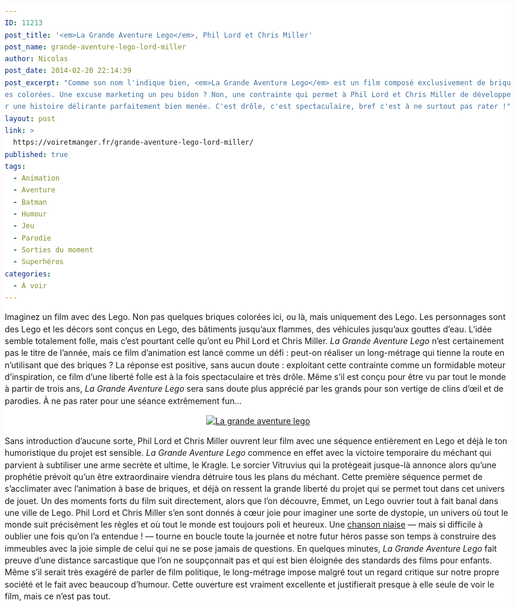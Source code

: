 ```yaml
---
ID: 11213
post_title: '<em>La Grande Aventure Lego</em>, Phil Lord et Chris Miller'
post_name: grande-aventure-lego-lord-miller
author: Nicolas
post_date: 2014-02-20 22:14:39
post_excerpt: "Comme son nom l'indique bien, <em>La Grande Aventure Lego</em> est un film composé exclusivement de briques colorées. Une excuse marketing un peu bidon ? Non, une contrainte qui permet à Phil Lord et Chris Miller de développer une histoire délirante parfaitement bien menée. C'est drôle, c'est spectaculaire, bref c'est à ne surtout pas rater !"
layout: post
link: >
  https://voiretmanger.fr/grande-aventure-lego-lord-miller/
published: true
tags:
  - Animation
  - Aventure
  - Batman
  - Humour
  - Jeu
  - Parodie
  - Sorties du moment
  - Superhéros
categories:
  - À voir
---
```

Imaginez un film avec des Lego. Non pas quelques briques colorées ici, ou là, mais uniquement des Lego. Les personnages sont des Lego et les décors sont conçus en Lego, des bâtiments jusqu’aux flammes, des véhicules jusqu’aux gouttes d’eau. L’idée semble totalement folle, mais c’est pourtant celle qu’ont eu Phil Lord et Chris Miller. <em>La Grande Aventure Lego</em> n’est certainement pas le titre de l’année, mais ce film d’animation est lancé comme un défi : peut-on réaliser un long-métrage qui tienne la route en n’utilisant que des briques ? La réponse est positive, sans aucun doute : exploitant cette contrainte comme un formidable moteur d’inspiration, ce film d’une liberté folle est à la fois spectaculaire et très drôle. Même s’il est conçu pour être vu par tout le monde à partir de trois ans, <em>La Grande Aventure Lego</em> sera sans doute plus apprécié par les grands pour son vertige de clins d’œil et de parodies. À ne pas rater pour une séance extrêmement fun…

<div style="text-align:center;"><a href="http://www.allocine.fr/film/fichefilm_gen_cfilm=171198.html"><img class="aligncenter" src="https://voiretmanger.fr/wp-content/uploads/2014/02/la-grande-aventure-lego.jpg" alt="La grande aventure lego" title="la-grande-aventure-lego.jpg" width="1000" height="1414" /></a></div>

Sans introduction d’aucune sorte, Phil Lord et Chris Miller ouvrent leur film avec une séquence entièrement en Lego et déjà le ton humoristique du projet est sensible. <em>La Grande Aventure Lego</em> commence en effet avec la victoire temporaire du méchant qui parvient à subtiliser une arme secrète et ultime, le Kragle. Le sorcier Vitruvius qui la protégeait jusque-là annonce alors qu’une prophétie prévoit qu’un être extraordinaire viendra détruire tous les plans du méchant. Cette première séquence permet de s’acclimater avec l’animation à base de briques, et déjà on ressent la grande liberté du projet qui se permet tout dans cet univers de jouet. Un des moments forts du film suit directement, alors que l’on découvre, Emmet, un Lego ouvrier tout à fait banal dans une ville de Lego. Phil Lord et Chris Miller s’en sont donnés à cœur joie pour imaginer une sorte de dystopie, un univers où tout le monde suit précisément les règles et où tout le monde est toujours poli et heureux. Une <a href="http://www.youtube.com/watch?v=XXzr7mogFxQ">chanson niaise</a> — mais si difficile à oublier une fois qu’on l’a entendue ! — tourne en boucle toute la journée et notre futur héros passe son temps à construire des immeubles avec la joie simple de celui qui ne se pose jamais de questions. En quelques minutes, <em>La Grande Aventure Lego</em> fait preuve d’une distance sarcastique que l’on ne soupçonnait pas et qui est bien éloignée des standards des films pour enfants. Même s’il serait très exagéré de parler de film politique, le long-métrage impose malgré tout un regard critique sur notre propre société et le fait avec beaucoup d’humour. Cette ouverture est vraiment excellente et justifierait presque à elle seule de voir le film, mais ce n’est pas tout.
